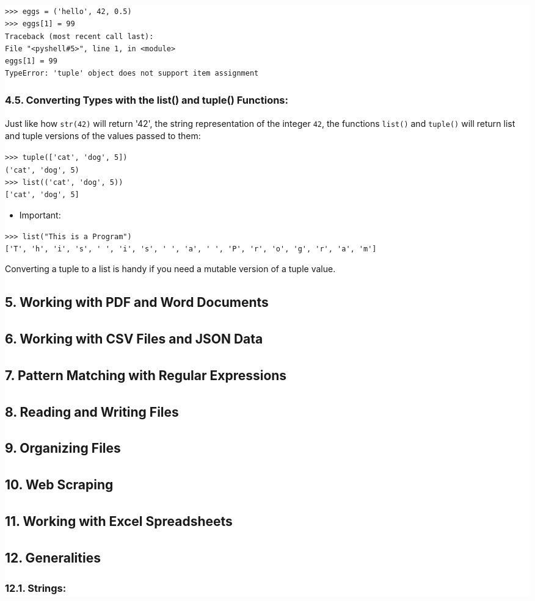 ```
>>> eggs = ('hello', 42, 0.5)
>>> eggs[1] = 99
Traceback (most recent call last):
File "<pyshell#5>", line 1, in <module>
eggs[1] = 99
TypeError: 'tuple' object does not support item assignment
```

### 4.5. Converting Types with the list() and tuple() Functions:

Just like how `str(42)` will return '42', the string representation of the integer
`42`, the functions `list()` and `tuple()` will return list and tuple versions of the
values passed to them: 

```
>>> tuple(['cat', 'dog', 5])
('cat', 'dog', 5)
>>> list(('cat', 'dog', 5))
['cat', 'dog', 5]
```

- Important:
```
>>> list("This is a Program")
['T', 'h', 'i', 's', ' ', 'i', 's', ' ', 'a', ' ', 'P', 'r', 'o', 'g', 'r', 'a', 'm']
```
Converting a tuple to a list is handy if you need a mutable version of a
tuple value.

## 5. Working with PDF and Word Documents

## 6. Working with CSV Files and JSON Data

## 7. Pattern Matching with Regular Expressions

## 8. Reading and Writing Files

## 9. Organizing Files

## 10. Web Scraping

## 11. Working with Excel Spreadsheets

## 12. Generalities

### 12.1. Strings:
